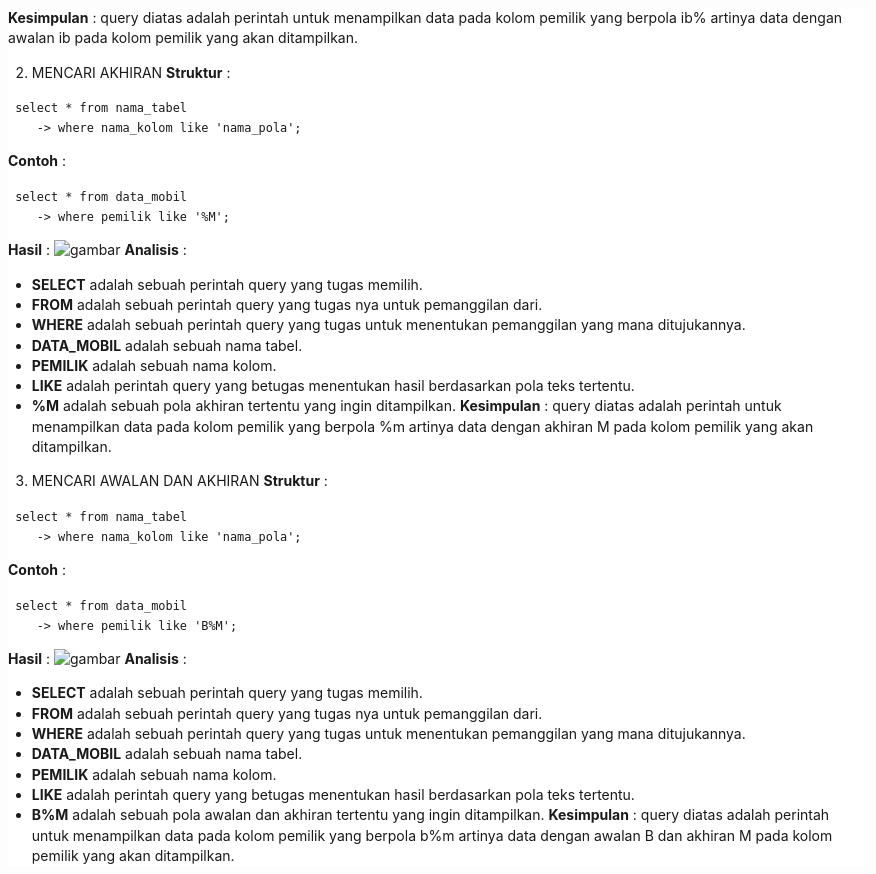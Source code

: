 **Kesimpulan** :
query diatas adalah perintah untuk menampilkan data pada kolom pemilik yang berpola ib% artinya data dengan awalan ib pada kolom pemilik yang akan ditampilkan.

2.  MENCARI AKHIRAN 
**Struktur** :
```MYSQL 
 select * from nama_tabel
    -> where nama_kolom like 'nama_pola';
```
**Contoh** :
```MYSQL
 select * from data_mobil
    -> where pemilik like '%M';
```
**Hasil** :
![gambar](Aset1/IMG5/IMG5_6.png)
**Analisis** :
 - **SELECT** adalah sebuah perintah query yang tugas memilih.
- **FROM** adalah sebuah perintah query yang tugas nya untuk pemanggilan dari.
- **WHERE** adalah sebuah perintah query yang tugas untuk menentukan pemanggilan yang mana ditujukannya.
- **DATA_MOBIL** adalah sebuah nama tabel.
- **PEMILIK** adalah sebuah nama kolom.
- **LIKE** adalah perintah query yang betugas menentukan hasil berdasarkan pola teks tertentu.
- **%M** adalah sebuah pola akhiran tertentu yang ingin ditampilkan.
**Kesimpulan** :
query diatas adalah perintah untuk menampilkan data pada kolom pemilik yang berpola %m artinya data dengan akhiran M pada kolom pemilik yang akan ditampilkan.

3. MENCARI AWALAN DAN AKHIRAN
**Struktur** :
```MYSQL 
 select * from nama_tabel
    -> where nama_kolom like 'nama_pola';
```
**Contoh** :
```MYSQL
 select * from data_mobil
    -> where pemilik like 'B%M';
```
**Hasil** :
![gambar](Aset1/IMG5/IMG5_7.png)
**Analisis** : 
 - **SELECT** adalah sebuah perintah query yang tugas memilih.
- **FROM** adalah sebuah perintah query yang tugas nya untuk pemanggilan dari.
- **WHERE** adalah sebuah perintah query yang tugas untuk menentukan pemanggilan yang mana ditujukannya.
- **DATA_MOBIL** adalah sebuah nama tabel.
- **PEMILIK** adalah sebuah nama kolom.
- **LIKE** adalah perintah query yang betugas menentukan hasil berdasarkan pola teks tertentu.
- **B%M** adalah sebuah pola awalan dan akhiran tertentu yang ingin ditampilkan.
**Kesimpulan** :
query diatas adalah perintah untuk menampilkan data pada kolom pemilik yang berpola b%m artinya data dengan awalan B dan akhiran M pada kolom pemilik yang akan ditampilkan.
